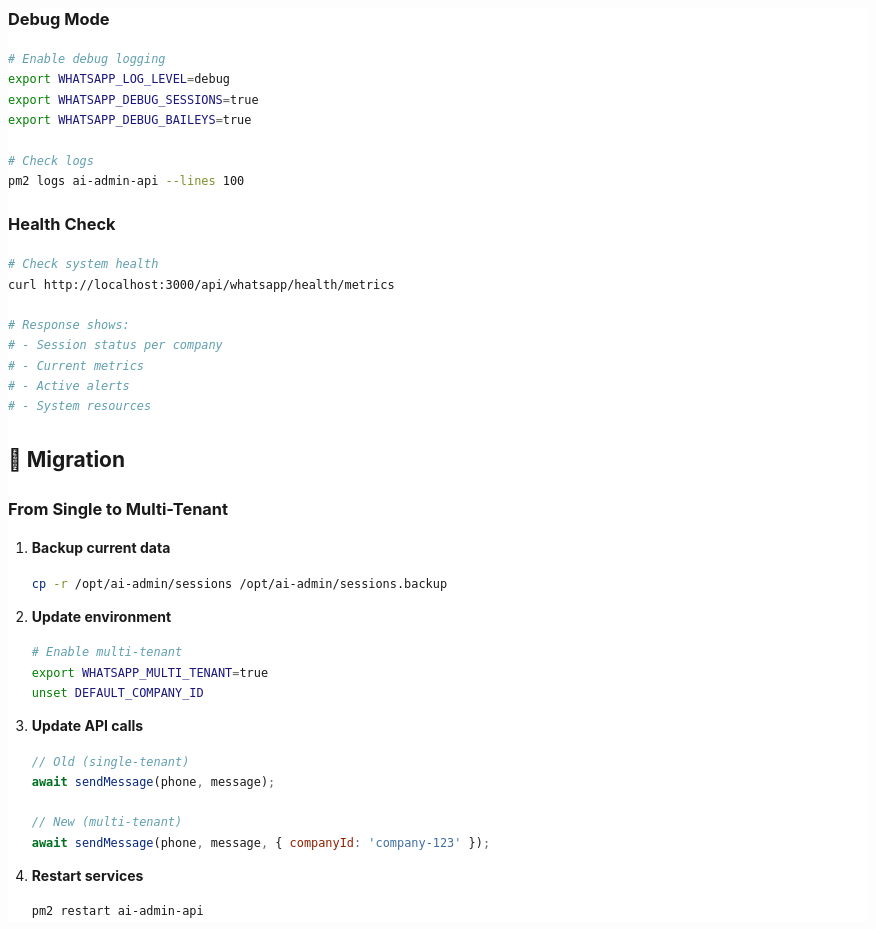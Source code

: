 ### Debug Mode

```bash
# Enable debug logging
export WHATSAPP_LOG_LEVEL=debug
export WHATSAPP_DEBUG_SESSIONS=true
export WHATSAPP_DEBUG_BAILEYS=true

# Check logs
pm2 logs ai-admin-api --lines 100
```

### Health Check

```bash
# Check system health
curl http://localhost:3000/api/whatsapp/health/metrics

# Response shows:
# - Session status per company
# - Current metrics
# - Active alerts
# - System resources
```

## 🔄 Migration

### From Single to Multi-Tenant

1. **Backup current data**
   ```bash
   cp -r /opt/ai-admin/sessions /opt/ai-admin/sessions.backup
   ```

2. **Update environment**
   ```bash
   # Enable multi-tenant
   export WHATSAPP_MULTI_TENANT=true
   unset DEFAULT_COMPANY_ID
   ```

3. **Update API calls**
   ```javascript
   // Old (single-tenant)
   await sendMessage(phone, message);

   // New (multi-tenant)
   await sendMessage(phone, message, { companyId: 'company-123' });
   ```

4. **Restart services**
   ```bash
   pm2 restart ai-admin-api
   ```
